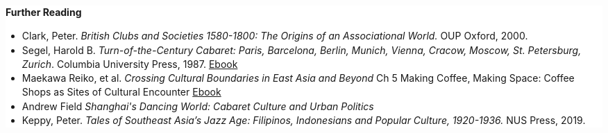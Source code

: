 **Further Reading**

- Clark, Peter. *British Clubs and Societies 1580-1800: The Origins of an Associational World.* OUP Oxford, 2000.
- Segel, Harold B. *Turn-of-the-Century Cabaret: Paris, Barcelona, Berlin, Munich, Vienna, Cracow, Moscow, St. Petersburg, Zurich*. Columbia University Press, 1987. [Ebook](http://library.st-andrews.ac.uk/record=b3071563~S5)
- Maekawa Reiko, et al. *Crossing Cultural Boundaries in East Asia and Beyond* Ch 5 Making Coffee, Making Space: Coffee Shops as Sites of Cultural Encounter [Ebook](http://library.st-andrews.ac.uk/record=b3188925~S5)
- Andrew Field *Shanghai's Dancing World: Cabaret Culture and Urban Politics* 
- Keppy, Peter. *Tales of Southeast Asia’s Jazz Age: Filipinos, Indonesians and Popular Culture, 1920-1936.* NUS Press, 2019.

